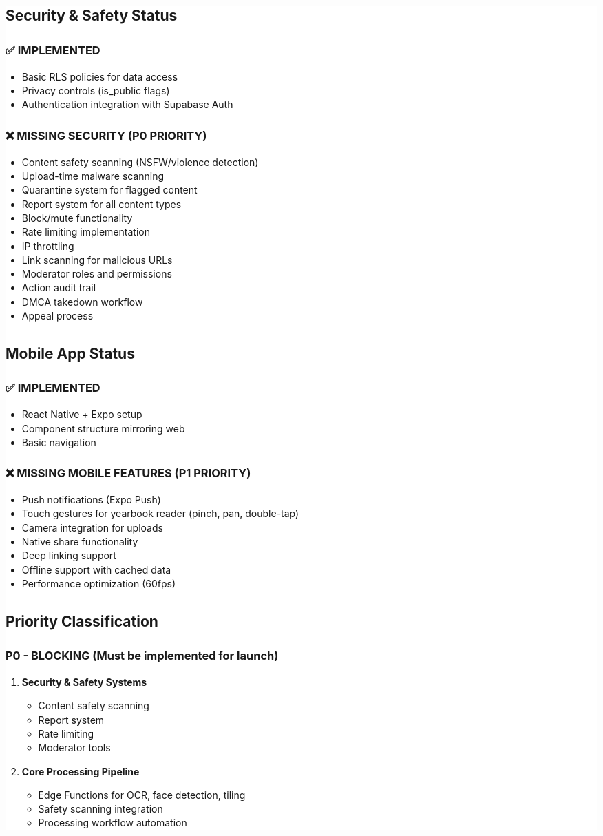 ## Security & Safety Status

### ✅ IMPLEMENTED
- Basic RLS policies for data access
- Privacy controls (is_public flags)
- Authentication integration with Supabase Auth

### ❌ MISSING SECURITY (P0 PRIORITY)
- Content safety scanning (NSFW/violence detection)
- Upload-time malware scanning
- Quarantine system for flagged content
- Report system for all content types
- Block/mute functionality
- Rate limiting implementation
- IP throttling
- Link scanning for malicious URLs
- Moderator roles and permissions
- Action audit trail
- DMCA takedown workflow
- Appeal process

## Mobile App Status

### ✅ IMPLEMENTED
- React Native + Expo setup
- Component structure mirroring web
- Basic navigation

### ❌ MISSING MOBILE FEATURES (P1 PRIORITY)
- Push notifications (Expo Push)
- Touch gestures for yearbook reader (pinch, pan, double-tap)
- Camera integration for uploads
- Native share functionality
- Deep linking support
- Offline support with cached data
- Performance optimization (60fps)

## Priority Classification

### P0 - BLOCKING (Must be implemented for launch)
1. **Security & Safety Systems**
   - Content safety scanning
   - Report system
   - Rate limiting
   - Moderator tools

2. **Core Processing Pipeline**
   - Edge Functions for OCR, face detection, tiling
   - Safety scanning integration
   - Processing workflow automation
